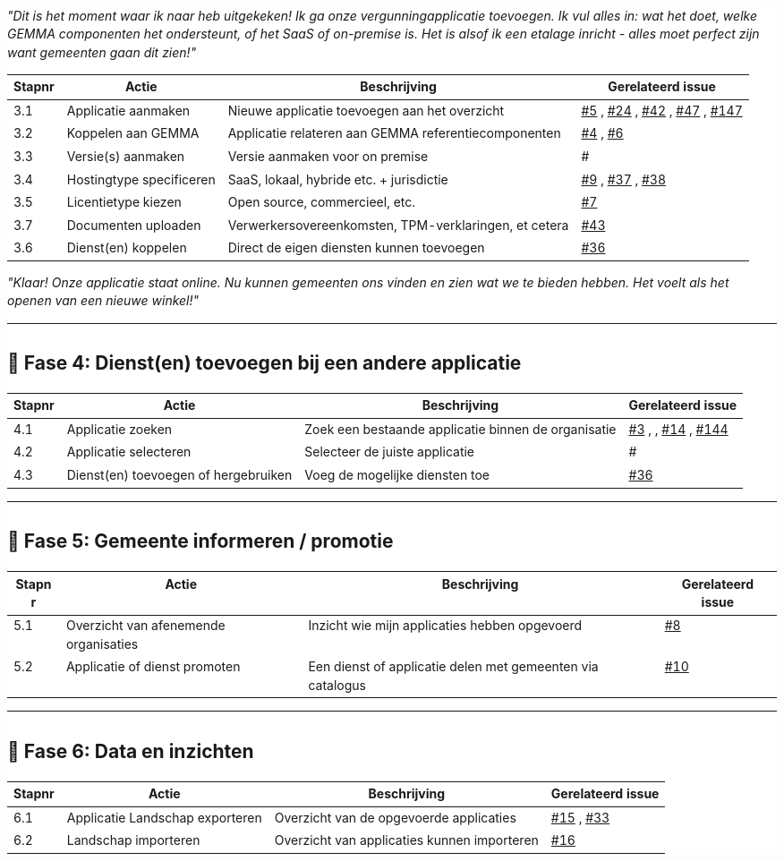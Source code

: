 *"Dit is het moment waar ik naar heb uitgekeken! Ik ga onze vergunningapplicatie toevoegen. Ik vul alles in: wat het doet, welke GEMMA componenten het ondersteunt, of het SaaS of on-premise is. Het is alsof ik een etalage inricht - alles moet perfect zijn want gemeenten gaan dit zien!"*

| Stapnr | Actie                                  | Beschrijving                                                       | Gerelateerd issue |
|--------|-----------------------------------------|--------------------------------------------------------------------|-------------------|
| 3.1    | Applicatie aanmaken                     | Nieuwe applicatie toevoegen aan het overzicht                      | [#5](https://github.com/VNG-Realisatie/Softwarecatalogus/issues/5) , [#24](https://github.com/VNG-Realisatie/Softwarecatalogus/issues/24) , [#42](https://github.com/VNG-Realisatie/Softwarecatalogus/issues/42) , [#47](https://github.com/VNG-Realisatie/Softwarecatalogus/issues/47) , [#147](https://github.com/VNG-Realisatie/Softwarecatalogus/issues/147)                |
| 3.2    | Koppelen aan GEMMA                      | Applicatie relateren aan GEMMA referentiecomponenten               | [#4](https://github.com/VNG-Realisatie/Softwarecatalogus/issues/4) , [#6](https://github.com/VNG-Realisatie/Softwarecatalogus/issues/6)                |
| 3.3    | Versie(s) aanmaken                      | Versie aanmaken voor on premise                                    | #                 |
| 3.4    | Hostingtype specificeren                | SaaS, lokaal, hybride etc. + jurisdictie                           | [#9](https://github.com/VNG-Realisatie/Softwarecatalogus/issues/9) , [#37](https://github.com/VNG-Realisatie/Softwarecatalogus/issues/37) , [#38](https://github.com/VNG-Realisatie/Softwarecatalogus/issues/38)                |
| 3.5    | Licentietype kiezen                     | Open source, commercieel, etc.                                     | [#7](https://github.com/VNG-Realisatie/Softwarecatalogus/issues/7)                 |
| 3.7    | Documenten uploaden                    | Verwerkersovereenkomsten, TPM-verklaringen, et cetera                          | [#43](https://github.com/VNG-Realisatie/Softwarecatalogus/issues/43)                 |
| 3.6    | Dienst(en) koppelen                     | Direct de eigen diensten kunnen toevoegen                          | [#36](https://github.com/VNG-Realisatie/Softwarecatalogus/issues/36)                 |

*"Klaar! Onze applicatie staat online. Nu kunnen gemeenten ons vinden en zien wat we te bieden hebben. Het voelt als het openen van een nieuwe winkel!"*

---

## 🔹 Fase 4: Dienst(en) toevoegen bij een andere applicatie

| Stapnr | Actie                                  | Beschrijving                                                       | Gerelateerd issue |
|--------|-----------------------------------------|--------------------------------------------------------------------|-------------------|
| 4.1    | Applicatie zoeken                       | Zoek een bestaande applicatie binnen de organisatie                | [#3](https://github.com/VNG-Realisatie/Softwarecatalogus/issues/3) , , [#14](https://github.com/VNG-Realisatie/Softwarecatalogus/issues/14) ,  [#144](https://github.com/VNG-Realisatie/Softwarecatalogus/issues/144)              |
| 4.2    | Applicatie selecteren                   | Selecteer de juiste applicatie                                     | #                 |
| 4.3    | Dienst(en) toevoegen of hergebruiken    | Voeg de mogelijke diensten toe                                     | [#36](https://github.com/VNG-Realisatie/Softwarecatalogus/issues/36)                 |

---

## 🔹 Fase 5: Gemeente informeren / promotie

| Stapnr | Actie                                  | Beschrijving                                                       | Gerelateerd issue |
|--------|-----------------------------------------|--------------------------------------------------------------------|-------------------|
| 5.1    | Overzicht van afenemende organisaties   | Inzicht wie mijn applicaties hebben opgevoerd         | [#8](https://github.com/VNG-Realisatie/Softwarecatalogus/issues/8)                 |
| 5.2   | Applicatie of dienst promoten           | Een dienst of applicatie delen met gemeenten via catalogus         | [#10](https://github.com/VNG-Realisatie/Softwarecatalogus/issues/10)                 |

---

## 🔹 Fase 6: Data en inzichten

| Stapnr | Actie                                  | Beschrijving                                                       | Gerelateerd issue |
|--------|-----------------------------------------|--------------------------------------------------------------------|-------------------|
| 6.1    | Applicatie Landschap exporteren   | Overzicht van de opgevoerde applicaties         | [#15](https://github.com/VNG-Realisatie/Softwarecatalogus/issues/15) , [#33](https://github.com/VNG-Realisatie/Softwarecatalogus/issues/33)                |
| 6.2   |Landschap importeren     | Overzicht van applicaties kunnen importeren     | [#16](https://github.com/VNG-Realisatie/Softwarecatalogus/issues/16)                 |
